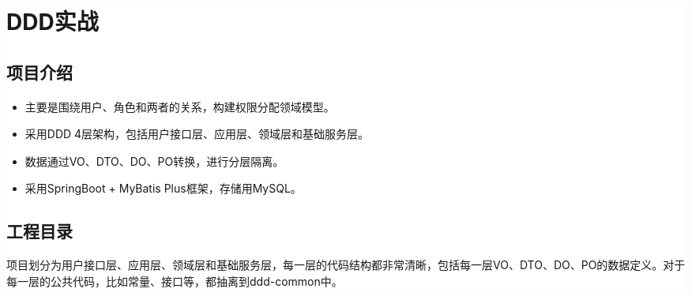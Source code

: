 # DDD实战

## 项目介绍

- 主要是围绕用户、角色和两者的关系，构建权限分配领域模型。
    
- 采用DDD 4层架构，包括用户接口层、应用层、领域层和基础服务层。
    
- 数据通过VO、DTO、DO、PO转换，进行分层隔离。
    
- 采用SpringBoot + MyBatis Plus框架，存储用MySQL。
    

## 工程目录

项目划分为用户接口层、应用层、领域层和基础服务层，每一层的代码结构都非常清晰，包括每一层VO、DTO、DO、PO的数据定义。对于每一层的公共代码，比如常量、接口等，都抽离到ddd-common中。
